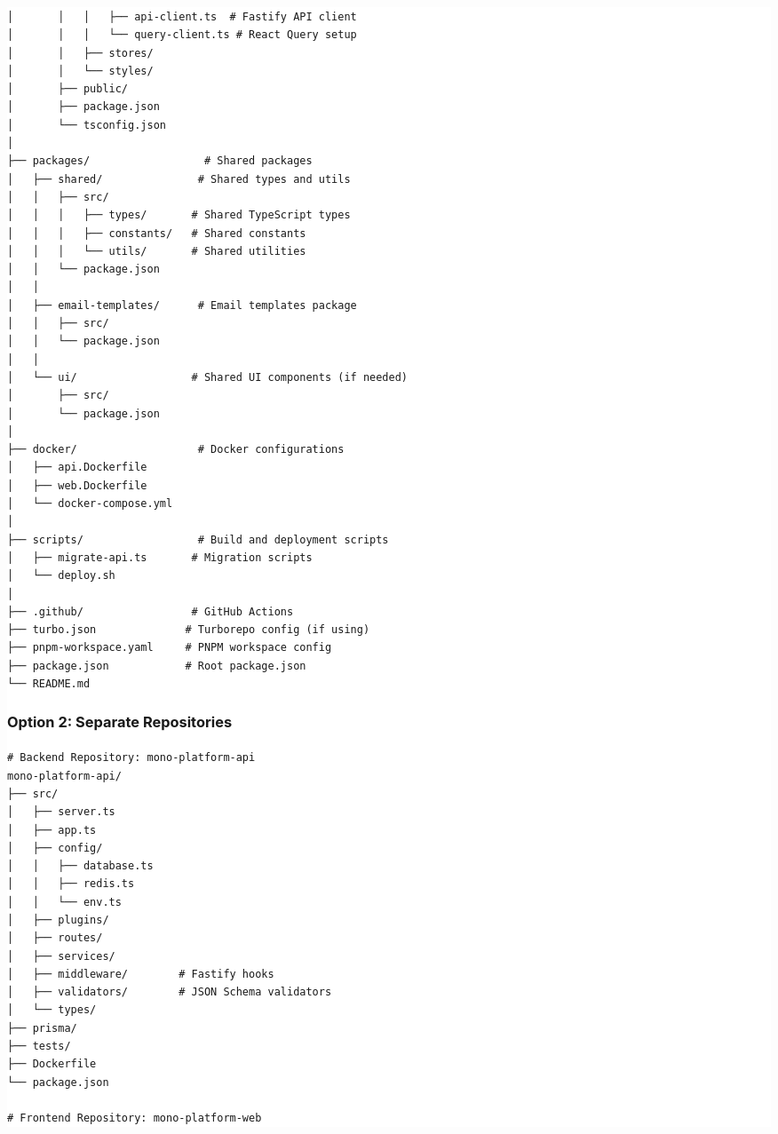 ```
│       │   │   ├── api-client.ts  # Fastify API client
│       │   │   └── query-client.ts # React Query setup
│       │   ├── stores/
│       │   └── styles/
│       ├── public/
│       ├── package.json
│       └── tsconfig.json
│
├── packages/                  # Shared packages
│   ├── shared/               # Shared types and utils
│   │   ├── src/
│   │   │   ├── types/       # Shared TypeScript types
│   │   │   ├── constants/   # Shared constants
│   │   │   └── utils/       # Shared utilities
│   │   └── package.json
│   │
│   ├── email-templates/      # Email templates package
│   │   ├── src/
│   │   └── package.json
│   │
│   └── ui/                  # Shared UI components (if needed)
│       ├── src/
│       └── package.json
│
├── docker/                   # Docker configurations
│   ├── api.Dockerfile
│   ├── web.Dockerfile
│   └── docker-compose.yml
│
├── scripts/                  # Build and deployment scripts
│   ├── migrate-api.ts       # Migration scripts
│   └── deploy.sh
│
├── .github/                 # GitHub Actions
├── turbo.json              # Turborepo config (if using)
├── pnpm-workspace.yaml     # PNPM workspace config
├── package.json            # Root package.json
└── README.md
```

### Option 2: Separate Repositories
```
# Backend Repository: mono-platform-api
mono-platform-api/
├── src/
│   ├── server.ts
│   ├── app.ts
│   ├── config/
│   │   ├── database.ts
│   │   ├── redis.ts
│   │   └── env.ts
│   ├── plugins/
│   ├── routes/
│   ├── services/
│   ├── middleware/        # Fastify hooks
│   ├── validators/        # JSON Schema validators
│   └── types/
├── prisma/
├── tests/
├── Dockerfile
└── package.json

# Frontend Repository: mono-platform-web
```